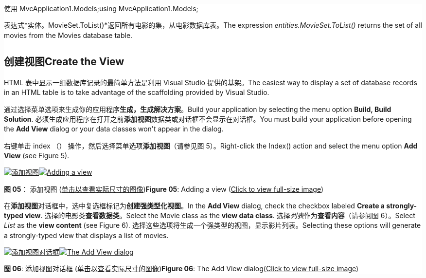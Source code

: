 <span data-ttu-id="4d5d7-172">使用 MvcApplication1.Models;</span><span class="sxs-lookup"><span data-stu-id="4d5d7-172">using MvcApplication1.Models;</span></span>

<span data-ttu-id="4d5d7-173">表达式*实体。MovieSet.ToList()*返回所有电影的集，从电影数据库表。</span><span class="sxs-lookup"><span data-stu-id="4d5d7-173">The expression *entities.MovieSet.ToList()* returns the set of all movies from the Movies database table.</span></span>

## <a name="create-the-view"></a><span data-ttu-id="4d5d7-174">创建视图</span><span class="sxs-lookup"><span data-stu-id="4d5d7-174">Create the View</span></span>

<span data-ttu-id="4d5d7-175">HTML 表中显示一组数据库记录的最简单方法是利用 Visual Studio 提供的基架。</span><span class="sxs-lookup"><span data-stu-id="4d5d7-175">The easiest way to display a set of database records in an HTML table is to take advantage of the scaffolding provided by Visual Studio.</span></span>

<span data-ttu-id="4d5d7-176">通过选择菜单选项来生成你的应用程序**生成，生成解决方案**。</span><span class="sxs-lookup"><span data-stu-id="4d5d7-176">Build your application by selecting the menu option **Build, Build Solution**.</span></span> <span data-ttu-id="4d5d7-177">必须生成应用程序在打开之前**添加视图**数据类或对话框不会显示在对话框。</span><span class="sxs-lookup"><span data-stu-id="4d5d7-177">You must build your application before opening the **Add View** dialog or your data classes won't appear in the dialog.</span></span>

<span data-ttu-id="4d5d7-178">右键单击 index （） 操作，然后选择菜单选项**添加视图**（请参见图 5）。</span><span class="sxs-lookup"><span data-stu-id="4d5d7-178">Right-click the Index() action and select the menu option **Add View** (see Figure 5).</span></span>


<span data-ttu-id="4d5d7-179">[![添加视图](displaying-a-table-of-database-data-cs/_static/image5.jpg)](displaying-a-table-of-database-data-cs/_static/image9.png)</span><span class="sxs-lookup"><span data-stu-id="4d5d7-179">[![Adding a view](displaying-a-table-of-database-data-cs/_static/image5.jpg)](displaying-a-table-of-database-data-cs/_static/image9.png)</span></span>

<span data-ttu-id="4d5d7-180">**图 05**： 添加视图 ([单击以查看实际尺寸的图像](displaying-a-table-of-database-data-cs/_static/image10.png))</span><span class="sxs-lookup"><span data-stu-id="4d5d7-180">**Figure 05**: Adding a view ([Click to view full-size image](displaying-a-table-of-database-data-cs/_static/image10.png))</span></span>


<span data-ttu-id="4d5d7-181">在**添加视图**对话框中，选中复选框标记为**创建强类型化视图**。</span><span class="sxs-lookup"><span data-stu-id="4d5d7-181">In the **Add View** dialog, check the checkbox labeled **Create a strongly-typed view**.</span></span> <span data-ttu-id="4d5d7-182">选择的电影类**查看数据类**。</span><span class="sxs-lookup"><span data-stu-id="4d5d7-182">Select the Movie class as the **view data class**.</span></span> <span data-ttu-id="4d5d7-183">选择*列表*作为**查看内容**（请参阅图 6）。</span><span class="sxs-lookup"><span data-stu-id="4d5d7-183">Select *List* as the **view content** (see Figure 6).</span></span> <span data-ttu-id="4d5d7-184">选择这些选项将生成一个强类型的视图，显示影片列表。</span><span class="sxs-lookup"><span data-stu-id="4d5d7-184">Selecting these options will generate a strongly-typed view that displays a list of movies.</span></span>


<span data-ttu-id="4d5d7-185">[![添加视图对话框](displaying-a-table-of-database-data-cs/_static/image6.jpg)](displaying-a-table-of-database-data-cs/_static/image11.png)</span><span class="sxs-lookup"><span data-stu-id="4d5d7-185">[![The Add View dialog](displaying-a-table-of-database-data-cs/_static/image6.jpg)](displaying-a-table-of-database-data-cs/_static/image11.png)</span></span>

<span data-ttu-id="4d5d7-186">**图 06**: 添加视图对话框 ([单击以查看实际尺寸的图像](displaying-a-table-of-database-data-cs/_static/image12.png))</span><span class="sxs-lookup"><span data-stu-id="4d5d7-186">**Figure 06**: The Add View dialog([Click to view full-size image](displaying-a-table-of-database-data-cs/_static/image12.png))</span></span>
